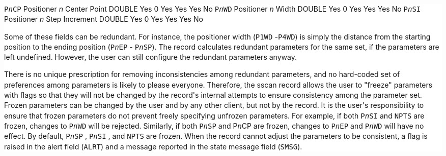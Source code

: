 <tr>
<td><tt>P<i>n</i>CP</tt> </td>
<td>Positioner <i>n</i> Center Point</td>
<td>DOUBLE</td>
<td>Yes</td>
<td>0</td>
<td>Yes</td>
<td>Yes</td>
<td>Yes</td>
<td>No</td>
</tr>

<tr>
<td><tt>P<i>n</i>WD</tt> </td>
<td>Positioner <i>n</i> Width</td>
<td>DOUBLE</td>
<td>Yes</td>
<td>0</td>
<td>Yes</td>
<td>Yes</td>
<td>Yes</td>
<td>No</td>
</tr>

<tr>
<td><tt>P<i>n</i>SI</tt> </td>
<td>Positioner <i>n</i> Step Increment</td>
<td>DOUBLE</td>
<td>Yes</td>
<td>0</td>
<td>Yes</td>
<td>Yes</td>
<td>Yes</td>
<td>No</td>
</tr>

</table>

<p>Some of these fields can be redundant. For instance, the positioner width
(<tt>P1WD</tt> -<tt>P4WD</tt>) is simply the distance from the starting
position to the ending position (<tt>P<i>n</i>EP</tt>  - <tt>P<i>n</i>SP</tt>). The record calculates redundant parameters for the same set, if the
parameters are left undefined. However, the user can still configure the
redundant parameters anyway.

<p>There is no unique prescription for removing inconsistencies among redundant
parameters, and no hard-coded set of preferences among parameters is likely to
please everyone. Therefore, the sscan record allows the user to "freeze"
parameters with flags so that they will not be changed by the record's internal
attempts to ensure consistency among the parameter set. Frozen parameters can
be changed by the user and by any other client, but not by the record. It is
the user's responsibility to ensure that frozen parameters do not prevent
freely specifying unfrozen parameters. For example, if both
<tt>P<i>n</i>SI</tt>  and <tt>NPTS</tt> are frozen, changes to
<tt>P<i>n</i>WD</tt>  will be rejected. Similarly, if both
<tt>P<i>n</i>SP</tt>  and P<i>n</i>CP are frozen, changes to
<tt>P<i>n</i>EP</tt>  and <tt>P<i>n</i>WD</tt> will have no effect. By default,
<tt>P<i>n</i>SP</tt> , <tt>P<i>n</i>SI</tt> , and <tt>NPTS</tt> are frozen.
When the record cannot adjust the parameters to be consistent, a flag is raised
in the alert field (<tt>ALRT</tt>) and a message reported in the state message
field (<tt>SMSG</tt>).
